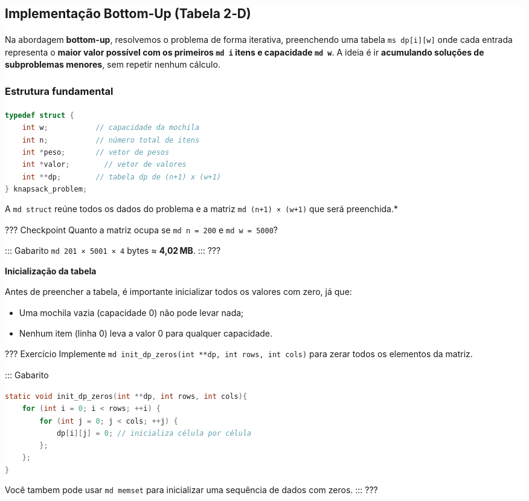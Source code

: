 ## Implementação Bottom‑Up (Tabela 2‑D)

Na abordagem **bottom-up**, resolvemos o problema de forma iterativa, preenchendo uma tabela `ms dp[i][w]` onde cada entrada representa o **maior valor possível com os primeiros `md i` itens e capacidade `md w`**. A ideia é ir **acumulando soluções de subproblemas menores**, sem repetir nenhum cálculo.

### Estrutura fundamental

```c
typedef struct {
    int w;           // capacidade da mochila
    int n;           // número total de itens
    int *peso;       // vetor de pesos
    int *valor;        // vetor de valores
    int **dp;        // tabela dp de (n+1) x (w+1)
} knapsack_problem;
```

A `md struct` reúne todos os dados do problema e a matriz `md (n+1) × (w+1)` que será preenchida.*

??? Checkpoint
Quanto a matriz ocupa se `md n = 200` e `md w = 5000`?

::: Gabarito
`md 201 × 5001 × 4` bytes ≈ **4,02 MB**.
:::
???

**Inicialização da tabela**

Antes de preencher a tabela, é importante inicializar todos os valores com zero, já que:

- Uma mochila vazia (capacidade 0) não pode levar nada;

- Nenhum item (linha 0) leva a valor 0 para qualquer capacidade.

??? Exercício
Implemente `md init_dp_zeros(int **dp, int rows, int cols)` para zerar todos os elementos da matriz.

::: Gabarito

```c
static void init_dp_zeros(int **dp, int rows, int cols){
    for (int i = 0; i < rows; ++i) {
        for (int j = 0; j < cols; ++j) {
            dp[i][j] = 0; // inicializa célula por célula
        };
    };
}
```
Você tambem pode usar `md memset` para inicializar uma sequência de dados com zeros.
:::
???

